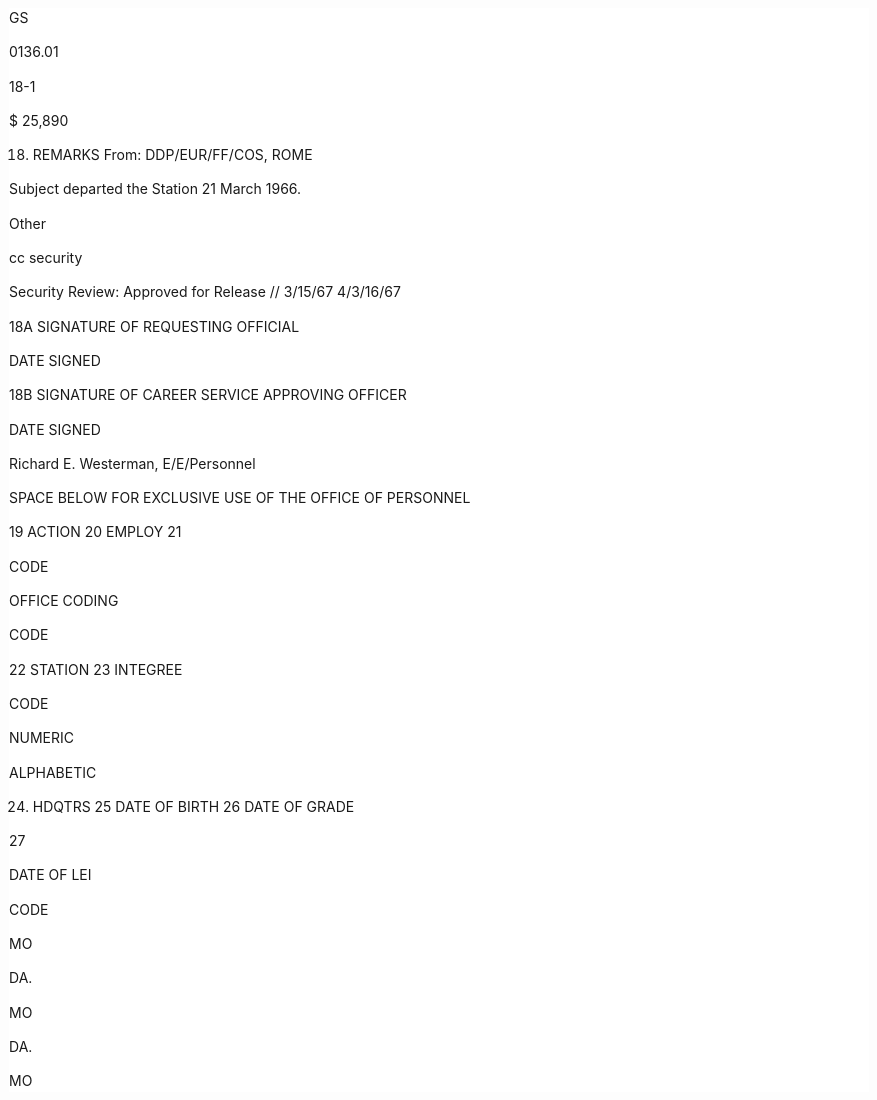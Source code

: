 GS

0136.01

18-1

$ 25,890

18. REMARKS From: DDP/EUR/FF/COS, ROME

Subject departed the Station 21 March 1966.

Other

cc security

Security Review: Approved for Release // 3/15/67
4/3/16/67

18A SIGNATURE OF REQUESTING OFFICIAL

DATE SIGNED

18B SIGNATURE OF CAREER SERVICE APPROVING OFFICER

DATE SIGNED

Richard E. Westerman, E/E/Personnel

SPACE BELOW FOR EXCLUSIVE USE OF THE OFFICE OF PERSONNEL

19 ACTION 20 EMPLOY 21

CODE

OFFICE CODING

CODE

22 STATION 23 INTEGREE

CODE

NUMERIC

ALPHABETIC

24. HDQTRS 25 DATE OF BIRTH 26 DATE OF GRADE

27

DATE OF LEI

CODE

MO

DA.

MO

DA.

MO
